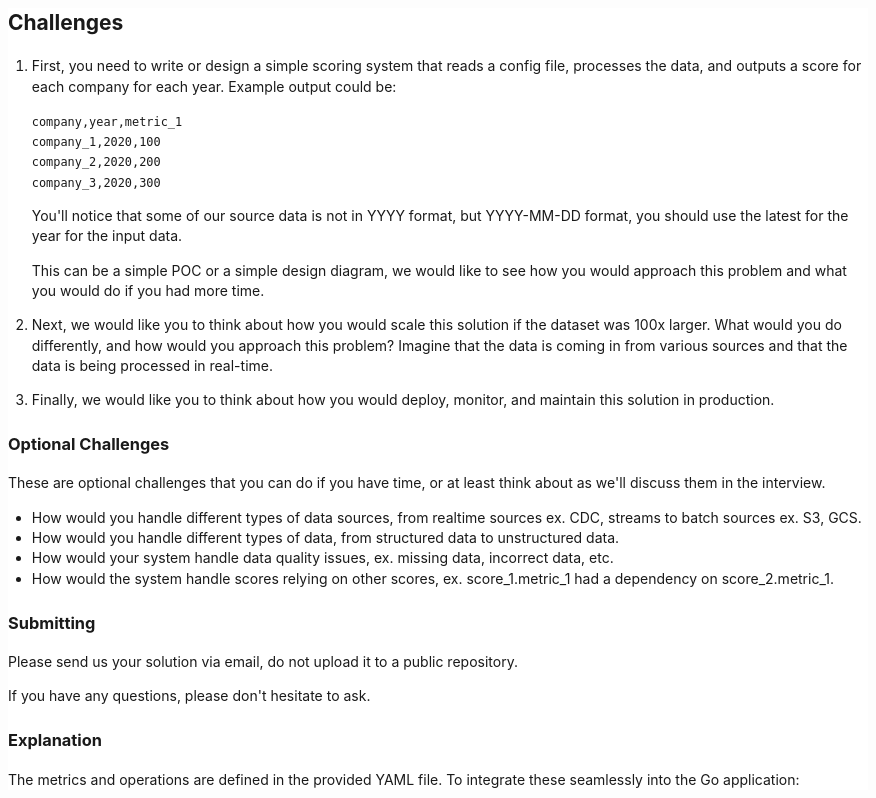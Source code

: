 ## Challenges
1) First, you need to write or design a simple scoring system that reads a config file, processes the data, and outputs
   a score for each company for each year. Example output could be:

   ```csv
   company,year,metric_1
   company_1,2020,100
   company_2,2020,200
   company_3,2020,300
   ```

   You'll notice that some of our source data is not in YYYY format, but YYYY-MM-DD format, you should use the latest
   for
   the year for the input data.

   This can be a simple POC or a simple design diagram, we would like to see how you would approach this problem and
   what
   you would do if you had more time.

2) Next, we would like you to think about how you would scale this solution if the dataset was 100x larger. What would
   you do differently, and how would you approach this problem? Imagine that the data is coming in from various sources
   and that the data is being processed in real-time.

3) Finally, we would like you to think about how you would deploy, monitor, and maintain this solution in production.

### Optional Challenges
These are optional challenges that you can do if you have time, or at least think about as we'll discuss them in the
interview.

- How would you handle different types of data sources, from realtime sources ex. CDC, streams to batch sources ex.
  S3, GCS.
- How would you handle different types of data, from structured data to unstructured data.
- How would your system handle data quality issues, ex. missing data, incorrect data, etc.
- How would the system handle scores relying on other scores, ex. score_1.metric_1 had a dependency on score_2.metric_1.

### Submitting
Please send us your solution via email, do not upload it to a public repository.

If you have any questions, please don't hesitate to ask.

### Explanation
The metrics and operations are defined in the provided YAML file. To integrate these seamlessly into the Go application:
